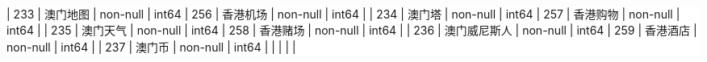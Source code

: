 | 233 | 澳门地图        | non-null    | int64     | 256 | 香港机场         | non-null    | int64     |
| 234 | 澳门塔          | non-null    | int64     | 257 | 香港购物         | non-null    | int64     |
| 235 | 澳门天气        | non-null    | int64     | 258 | 香港赌场         | non-null    | int64     |
| 236 | 澳门威尼斯人    | non-null    | int64     | 259 | 香港酒店         | non-null    | int64     |
| 237 | 澳门币          | non-null    | int64     |     |                  |             |           |



